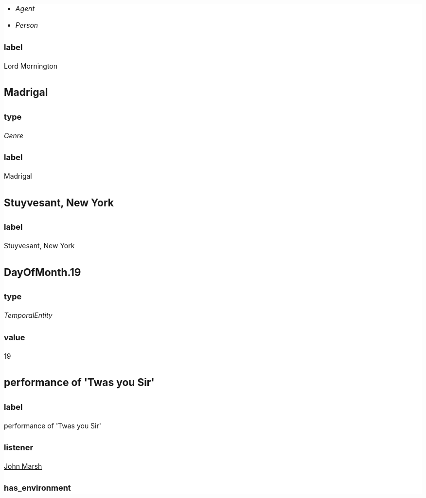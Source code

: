  - *Agent*

 - *Person*

### label


Lord Mornington

## Madrigal

### type


*Genre*

### label


Madrigal

## Stuyvesant, New York

### label


Stuyvesant, New York

## DayOfMonth.19

### type


*TemporalEntity*

### value


19

## performance of 'Twas you Sir'

### label


performance of 'Twas you Sir'

### listener


[John Marsh](#John-Marsh)

### has_environment
